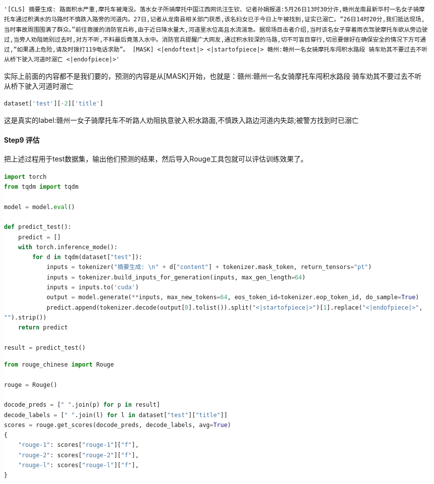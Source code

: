     '[CLS] 摘要生成: 路面积水严重,摩托车被淹没。落水女子所骑摩托中国江西网讯汪生钦、记者孙娟报道:5月26日13时30分许,赣州龙南县新华村一名女子骑摩托车通过积满水的马路时不慎跌入路旁的河道内。27日,记者从龙南县相关部门获悉,该名妇女已于今日上午被找到,证实已溺亡。“26日14时20分,我们抵达现场,当时事故周围围满了群众。”前往救援的消防官兵称,由于近日降水量大,河道里水位高且水流湍急。据现场目击者介绍,当时该名女子穿着雨衣驾驶摩托车欲从旁边驶过,当旁人劝阻她别过去时,对方不听,不料最后竟落入水中。消防官兵提醒广大网友,通过积水较深的马路,切不可盲目穿行,切忌要做好在确保安全的情况下方可通过,“如果遇上危险,请及时拨打119电话求助”。 [MASK] <|endoftext|> <|startofpiece|> 赣州:赣州一名女骑摩托车闯积水路段 骑车劝其不要过去不听 从桥下驶入河道时溺亡 <|endofpiece|>'

实际上前面的内容都不是我们要的，预测的内容是从[MASK]开始，也就是：赣州:赣州一名女骑摩托车闯积水路段 骑车劝其不要过去不听 从桥下驶入河道时溺亡 

```python
dataset['test'][-2]['title']
```

这是真实的label:赣州一女子骑摩托车不听路人劝阻执意驶入积水路面,不慎跌入路边河道内失踪;被警方找到时已溺亡


#### Step9 评估

把上述过程用于test数据集，输出他们预测的结果，然后导入Rouge工具包就可以评估训练效果了。

```python
import torch
from tqdm import tqdm

model = model.eval()

def predict_test():
    predict = []
    with torch.inference_mode():
        for d in tqdm(dataset["test"]):
            inputs = tokenizer("摘要生成: \n" + d["content"] + tokenizer.mask_token, return_tensors="pt")
            inputs = tokenizer.build_inputs_for_generation(inputs, max_gen_length=64)
            inputs = inputs.to('cuda')
            output = model.generate(**inputs, max_new_tokens=64, eos_token_id=tokenizer.eop_token_id, do_sample=True)
            predict.append(tokenizer.decode(output[0].tolist()).split("<|startofpiece|>")[1].replace("<|endofpiece|>", "").strip())
    return predict

result = predict_test()
```


```python
from rouge_chinese import Rouge

rouge = Rouge()

docode_preds = [" ".join(p) for p in result]
decode_labels = [" ".join(l) for l in dataset["test"]["title"]]
scores = rouge.get_scores(docode_preds, decode_labels, avg=True)
{
    "rouge-1": scores["rouge-1"]["f"],
    "rouge-2": scores["rouge-2"]["f"],
    "rouge-l": scores["rouge-l"]["f"],
}
```
